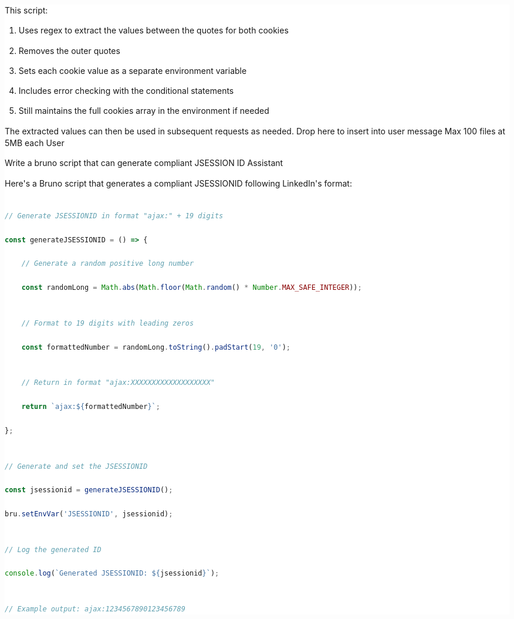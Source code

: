 This script:

1. Uses regex to extract the values between the quotes for both cookies

2. Removes the outer quotes

3. Sets each cookie value as a separate environment variable

4. Includes error checking with the conditional statements

5. Still maintains the full cookies array in the environment if needed

The extracted values can then be used in subsequent requests as needed.
Drop here to insert into user message
Max 100 files at 5MB each
User

Write a bruno script that can generate compliant JSESSION ID
Assistant

Here's a Bruno script that generates a compliant JSESSIONID following LinkedIn's format:

```javascript

// Generate JSESSIONID in format "ajax:" + 19 digits

const generateJSESSIONID = () => {

    // Generate a random positive long number

    const randomLong = Math.abs(Math.floor(Math.random() * Number.MAX_SAFE_INTEGER));


    // Format to 19 digits with leading zeros

    const formattedNumber = randomLong.toString().padStart(19, '0');


    // Return in format "ajax:XXXXXXXXXXXXXXXXXXX"

    return `ajax:${formattedNumber}`;

};


// Generate and set the JSESSIONID

const jsessionid = generateJSESSIONID();

bru.setEnvVar('JSESSIONID', jsessionid);


// Log the generated ID

console.log(`Generated JSESSIONID: ${jsessionid}`);


// Example output: ajax:1234567890123456789

```
